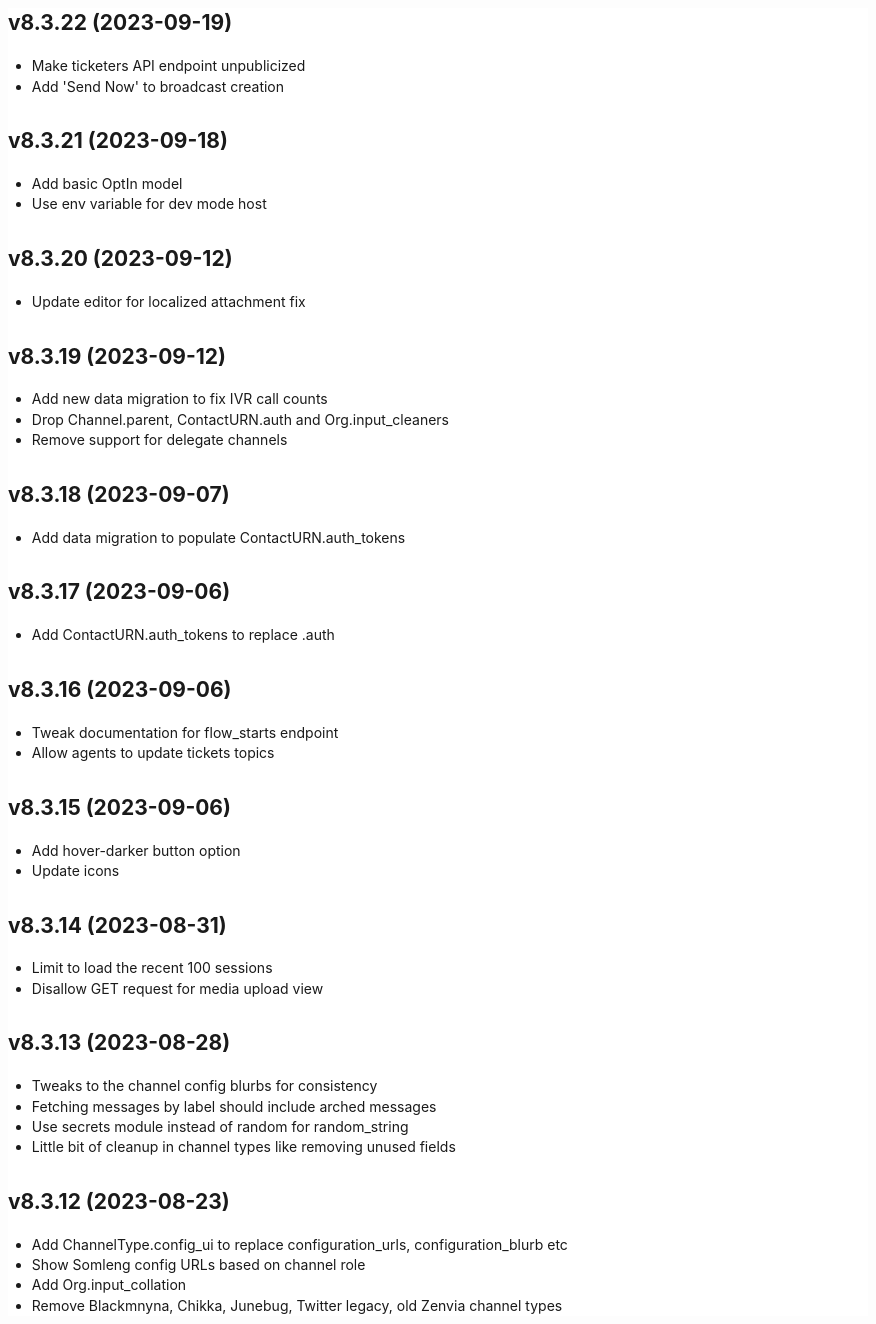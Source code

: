 v8.3.22 (2023-09-19)
-------------------------
 * Make ticketers API endpoint unpublicized
 * Add 'Send Now' to broadcast creation

v8.3.21 (2023-09-18)
-------------------------
 * Add basic OptIn model
 * Use env variable for dev mode host

v8.3.20 (2023-09-12)
-------------------------
 * Update editor for localized attachment fix

v8.3.19 (2023-09-12)
-------------------------
 * Add new data migration to fix IVR call counts
 * Drop Channel.parent, ContactURN.auth and Org.input_cleaners
 * Remove support for delegate channels

v8.3.18 (2023-09-07)
-------------------------
 * Add data migration to populate ContactURN.auth_tokens

v8.3.17 (2023-09-06)
-------------------------
 * Add ContactURN.auth_tokens to replace .auth

v8.3.16 (2023-09-06)
-------------------------
 * Tweak documentation for flow_starts endpoint
 * Allow agents to update tickets topics

v8.3.15 (2023-09-06)
-------------------------
 * Add hover-darker button option
 * Update icons

v8.3.14 (2023-08-31)
-------------------------
 * Limit to load the recent 100 sessions
 * Disallow GET request for media upload view

v8.3.13 (2023-08-28)
-------------------------
 * Tweaks to the channel config blurbs for consistency
 * Fetching messages by label should include arched messages
 * Use secrets module instead of random for random_string
 * Little bit of cleanup in channel types like removing unused fields

v8.3.12 (2023-08-23)
-------------------------
 * Add ChannelType.config_ui to replace configuration_urls, configuration_blurb etc
 * Show Somleng config URLs based on channel role
 * Add Org.input_collation
 * Remove Blackmnyna, Chikka, Junebug, Twitter legacy, old Zenvia channel types
